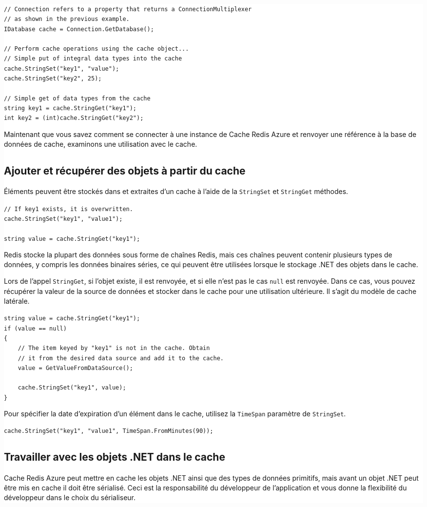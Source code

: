     // Connection refers to a property that returns a ConnectionMultiplexer
    // as shown in the previous example.
    IDatabase cache = Connection.GetDatabase();

    // Perform cache operations using the cache object...
    // Simple put of integral data types into the cache
    cache.StringSet("key1", "value");
    cache.StringSet("key2", 25);

    // Simple get of data types from the cache
    string key1 = cache.StringGet("key1");
    int key2 = (int)cache.StringGet("key2");

Maintenant que vous savez comment se connecter à une instance de Cache Redis Azure et renvoyer une référence à la base de données de cache, examinons une utilisation avec le cache.

<a name="add-object"></a>
## <a name="add-and-retrieve-objects-from-the-cache"></a>Ajouter et récupérer des objets à partir du cache

Éléments peuvent être stockés dans et extraites d’un cache à l’aide de la `StringSet` et `StringGet` méthodes.

    // If key1 exists, it is overwritten.
    cache.StringSet("key1", "value1");

    string value = cache.StringGet("key1");

Redis stocke la plupart des données sous forme de chaînes Redis, mais ces chaînes peuvent contenir plusieurs types de données, y compris les données binaires séries, ce qui peuvent être utilisées lorsque le stockage .NET des objets dans le cache.

Lors de l’appel `StringGet`, si l’objet existe, il est renvoyée, et si elle n’est pas le cas `null` est renvoyée. Dans ce cas, vous pouvez récupérer la valeur de la source de données et stocker dans le cache pour une utilisation ultérieure. Il s’agit du modèle de cache latérale.

    string value = cache.StringGet("key1");
    if (value == null)
    {
        // The item keyed by "key1" is not in the cache. Obtain
        // it from the desired data source and add it to the cache.
        value = GetValueFromDataSource();

        cache.StringSet("key1", value);
    }

Pour spécifier la date d’expiration d’un élément dans le cache, utilisez la `TimeSpan` paramètre de `StringSet`.

    cache.StringSet("key1", "value1", TimeSpan.FromMinutes(90));

## <a name="work-with-net-objects-in-the-cache"></a>Travailler avec les objets .NET dans le cache

Cache Redis Azure peut mettre en cache les objets .NET ainsi que des types de données primitifs, mais avant un objet .NET peut être mis en cache il doit être sérialisé. Ceci est la responsabilité du développeur de l’application et vous donne la flexibilité du développeur dans le choix du sérialiseur.
